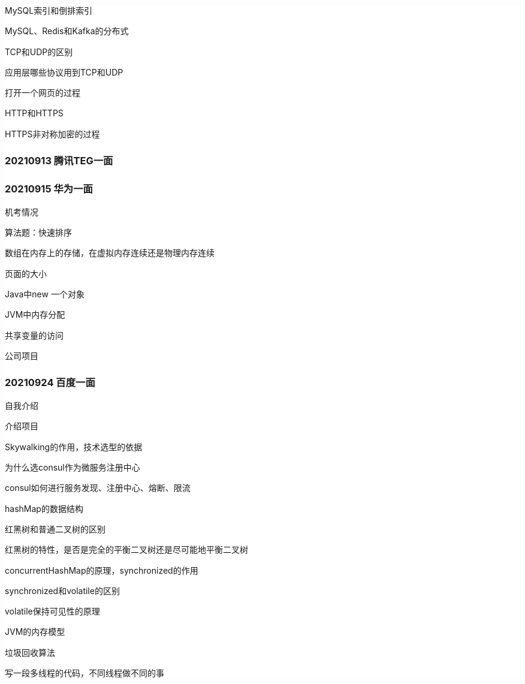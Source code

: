 MySQL索引和倒排索引

MySQL、Redis和Kafka的分布式

TCP和UDP的区别

应用层哪些协议用到TCP和UDP

打开一个网页的过程

HTTP和HTTPS

HTTPS非对称加密的过程

### 20210913 腾讯TEG一面

### 20210915 华为一面

机考情况

算法题：快速排序

数组在内存上的存储，在虚拟内存连续还是物理内存连续

页面的大小

Java中new 一个对象

JVM中内存分配

共享变量的访问

公司项目

### 20210924 百度一面

自我介绍

介绍项目

Skywalking的作用，技术选型的依据

为什么选consul作为微服务注册中心

consul如何进行服务发现、注册中心、熔断、限流

hashMap的数据结构

红黑树和普通二叉树的区别

红黑树的特性，是否是完全的平衡二叉树还是尽可能地平衡二叉树

concurrentHashMap的原理，synchronized的作用

synchronized和volatile的区别

volatile保持可见性的原理

JVM的内存模型

垃圾回收算法

写一段多线程的代码，不同线程做不同的事
